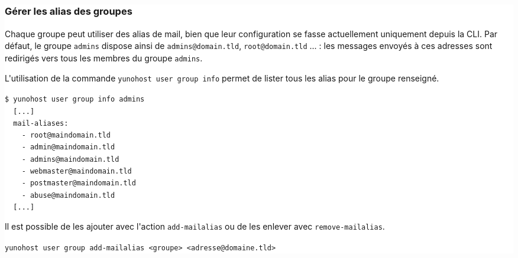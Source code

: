 ### Gérer les alias des groupes

Chaque groupe peut utiliser des alias de mail, bien que leur configuration se fasse actuellement uniquement depuis la CLI. Par défaut, le groupe `admins` dispose ainsi de `admins@domain.tld`, `root@domain.tld` ... : les messages envoyés à ces adresses sont redirigés vers tous les membres du groupe `admins`.

L'utilisation de la commande `yunohost user group info` permet de lister tous les alias pour le groupe renseigné.

```shell
$ yunohost user group info admins
  [...]
  mail-aliases:
    - root@maindomain.tld
    - admin@maindomain.tld
    - admins@maindomain.tld
    - webmaster@maindomain.tld
    - postmaster@maindomain.tld
    - abuse@maindomain.tld
  [...]
```

Il est possible de les ajouter avec l'action `add-mailalias` ou de les enlever avec `remove-mailalias`.

```shell
yunohost user group add-mailalias <groupe> <adresse@domaine.tld>
```

